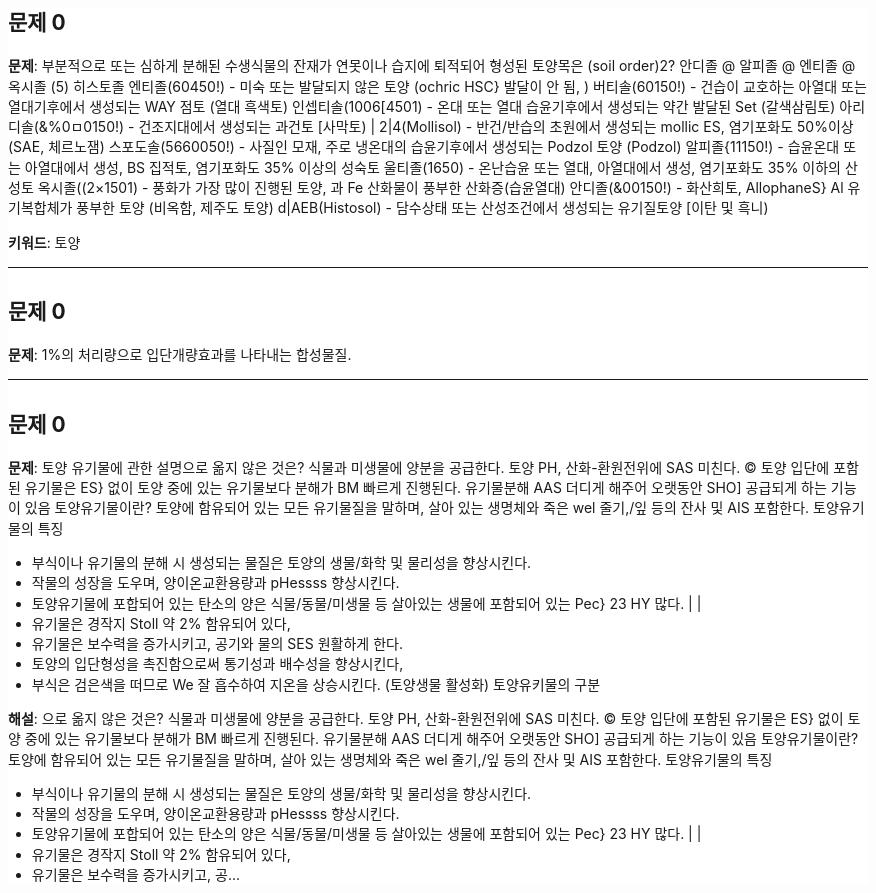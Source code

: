 
## 문제 0

**문제**: 부분적으로 또는 심하게 분해된 수생식물의 잔재가 연못이나 습지에 퇴적되어 형성된 토양목은
(soil order)2?
 안디졸 @ 알피졸 @ 엔티졸 @ 옥시졸 (5) 히스토졸
엔티졸(60450!) - 미숙 또는 발달되지 않은 토양 (ochric HSC} 발달이 안 됨, )
버티솔(60150!) - 건습이 교호하는 아열대 또는 열대기후에서 생성되는 WAY 점토 (열대 흑색토)
인셉티솔(1006[4501) - 온대 또는 열대 습윤기후에서 생성되는 약간 발달된 Set (갈색삼림토)
아리디솔(&%0ㅁ0150!) - 건조지대에서 생성되는 과건토 [사막토)                               |
2|4(Mollisol) - 반건/반습의 초원에서 생성되는 mollic ES, 염기포화도 50%이상 (SAE, 체르노잼)
스포도솔(5660050!) - 사질인 모재, 주로 냉온대의 습윤기후에서 생성되는 Podzol 토양 (Podzol)
알피졸{11150!) - 습윤온대 또는 아열대에서 생성, BS 집적토, 염기포화도 35% 이상의 성숙토
울티졸(1650) - 온난습윤 또는 열대, 아열대에서 생성, 염기포화도 35% 이하의 산성토
옥시졸((2×1501) - 풍화가 가장 많이 진행된 토양, 과 Fe 산화물이 풍부한 산화증(습윤열대)
안디졸(&00150!) - 화산희토, AllophaneS} Al 유기복합체가 풍부한 토양 (비옥함, 제주도 토양)
d|AEB(Histosol) - 담수상태 또는 산성조건에서 생성되는 유기질토양 [이탄 및 흑니)

**키워드**: 토양

---

## 문제 0

**문제**: 1%의 처리량으로 입단개량효과를 나타내는 합성물질.

---

## 문제 0

**문제**: 토양 유기물에 관한 설명으로 옮지 않은 것은?
 식물과 미생물에 양분을 공급한다.
 토양 PH, 산화-환원전위에 SAS 미친다.
© 토양 입단에 포함된 유기물은 ES} 없이 토양 중에 있는 유기물보다 분해가 BM 빠르게 진행된다.
유기물분해 AAS 더디게 해주어 오랫동안 SHO] 공급되게 하는 기능이 있음
토양유기물이란? 토양에 함유되어 있는 모든 유기물질을 말하며, 살아 있는 생명체와 죽은 wel 줄기,/잎 등의
잔사 및 AIS 포함한다.
토양유기물의 특징
* 부식이나 유기물의 분해 시 생성되는 물질은 토양의 생물/화학 및 물리성을 향상시킨다.
* 작물의 성장을 도우며, 양이온교환용량과 pHessss 향상시킨다.
* 토양유기물에 포합되어 있는 탄소의 양은 식물/동물/미생물 등 살아있는 생물에 포함되어 있는 Pec} 23
HY 많다.                |                            |
* 유기물은 경작지 Stoll 약 2% 함유되어 있다,
* 유기물은 보수력을 증가시키고, 공기와 물의 SES 원활하게 한다.
* 토양의 입단형성을 촉진함으로써 통기성과 배수성을 향상시킨다,
* 부식은 검은색을 떠므로 We 잘 흡수하여 지온을 상승시킨다. (토양생물 활성화)
토양유키물의 구분

**해설**: 으로 옮지 않은 것은?
 식물과 미생물에 양분을 공급한다.
 토양 PH, 산화-환원전위에 SAS 미친다.
© 토양 입단에 포함된 유기물은 ES} 없이 토양 중에 있는 유기물보다 분해가 BM 빠르게 진행된다.
유기물분해 AAS 더디게 해주어 오랫동안 SHO] 공급되게 하는 기능이 있음
토양유기물이란? 토양에 함유되어 있는 모든 유기물질을 말하며, 살아 있는 생명체와 죽은 wel 줄기,/잎 등의
잔사 및 AIS 포함한다.
토양유기물의 특징
* 부식이나 유기물의 분해 시 생성되는 물질은 토양의 생물/화학 및 물리성을 향상시킨다.
* 작물의 성장을 도우며, 양이온교환용량과 pHessss 향상시킨다.
* 토양유기물에 포합되어 있는 탄소의 양은 식물/동물/미생물 등 살아있는 생물에 포함되어 있는 Pec} 23
HY 많다.                |                            |
* 유기물은 경작지 Stoll 약 2% 함유되어 있다,
* 유기물은 보수력을 증가시키고, 공...
